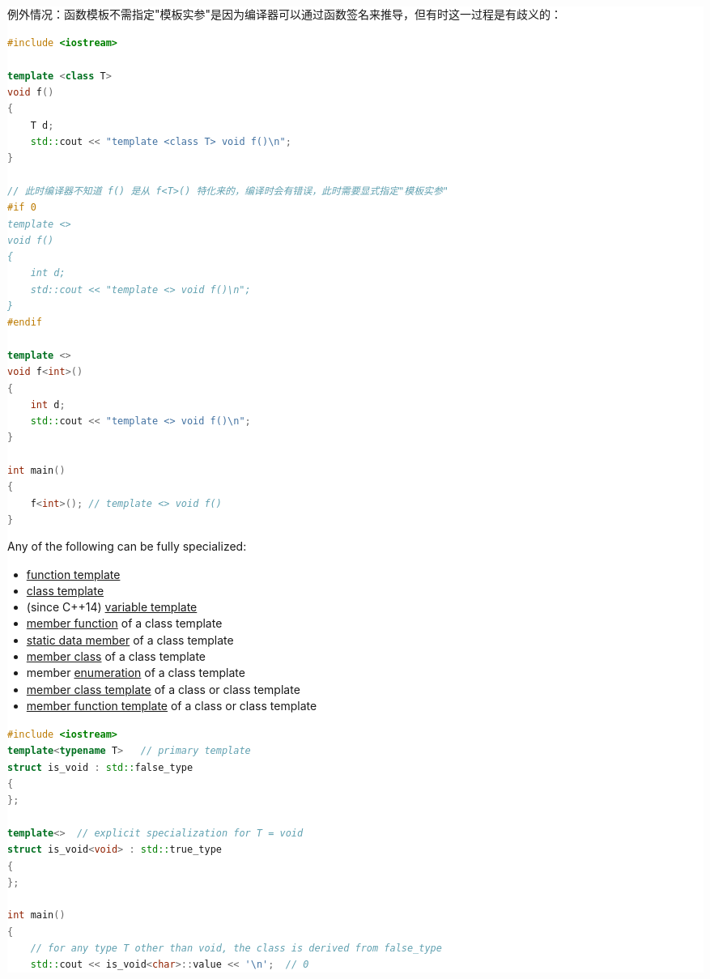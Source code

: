 例外情况：函数模板不需指定"模板实参"是因为编译器可以通过函数签名来推导，但有时这一过程是有歧义的：

``` cpp
#include <iostream>

template <class T>
void f()
{
    T d;
    std::cout << "template <class T> void f()\n";
}

// 此时编译器不知道 f() 是从 f<T>() 特化来的，编译时会有错误，此时需要显式指定"模板实参"
#if 0
template <>
void f()
{
    int d;
    std::cout << "template <> void f()\n";
}
#endif

template <>
void f<int>()
{
    int d;
    std::cout << "template <> void f()\n";
}

int main()
{
    f<int>(); // template <> void f()
}
```

Any of the following can be fully specialized:

* [function template](https://en.cppreference.com/w/cpp/language/function_template)
* [class template](https://en.cppreference.com/w/cpp/language/class_template)
* (since C++14) [variable template](https://en.cppreference.com/w/cpp/language/variable_template)
* [member function](https://en.cppreference.com/w/cpp/language/member_functions) of a class template
* [static data member](https://en.cppreference.com/w/cpp/language/static) of a class template
* [member class](https://en.cppreference.com/w/cpp/language/nested_types) of a class template
* member [enumeration](https://en.cppreference.com/w/cpp/language/enum) of a class template
* [member class template](https://en.cppreference.com/w/cpp/language/member_template) of a class or class template
* [member function template](https://en.cppreference.com/w/cpp/language/member_template#Member_function_templates) of a class or class template

``` cpp
#include <iostream>
template<typename T>   // primary template
struct is_void : std::false_type
{
};

template<>  // explicit specialization for T = void
struct is_void<void> : std::true_type
{
};

int main()
{
    // for any type T other than void, the class is derived from false_type
    std::cout << is_void<char>::value << '\n';  // 0
```